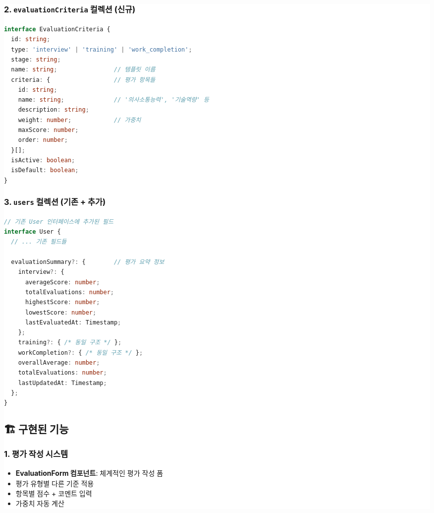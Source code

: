 ### 2. `evaluationCriteria` 컬렉션 (신규)
```typescript
interface EvaluationCriteria {
  id: string;
  type: 'interview' | 'training' | 'work_completion';
  stage: string;
  name: string;                // 템플릿 이름
  criteria: {                  // 평가 항목들
    id: string;
    name: string;              // '의사소통능력', '기술역량' 등
    description: string;
    weight: number;            // 가중치
    maxScore: number;
    order: number;
  }[];
  isActive: boolean;
  isDefault: boolean;
}
```

### 3. `users` 컬렉션 (기존 + 추가)
```typescript
// 기존 User 인터페이스에 추가된 필드
interface User {
  // ... 기존 필드들
  
  evaluationSummary?: {        // 평가 요약 정보
    interview?: {
      averageScore: number;
      totalEvaluations: number;
      highestScore: number;
      lowestScore: number;
      lastEvaluatedAt: Timestamp;
    };
    training?: { /* 동일 구조 */ };
    workCompletion?: { /* 동일 구조 */ };
    overallAverage: number;
    totalEvaluations: number;
    lastUpdatedAt: Timestamp;
  };
}
```

## 🏗️ 구현된 기능

### 1. 평가 작성 시스템
- **EvaluationForm 컴포넌트**: 체계적인 평가 작성 폼
- 평가 유형별 다른 기준 적용
- 항목별 점수 + 코멘트 입력
- 가중치 자동 계산
